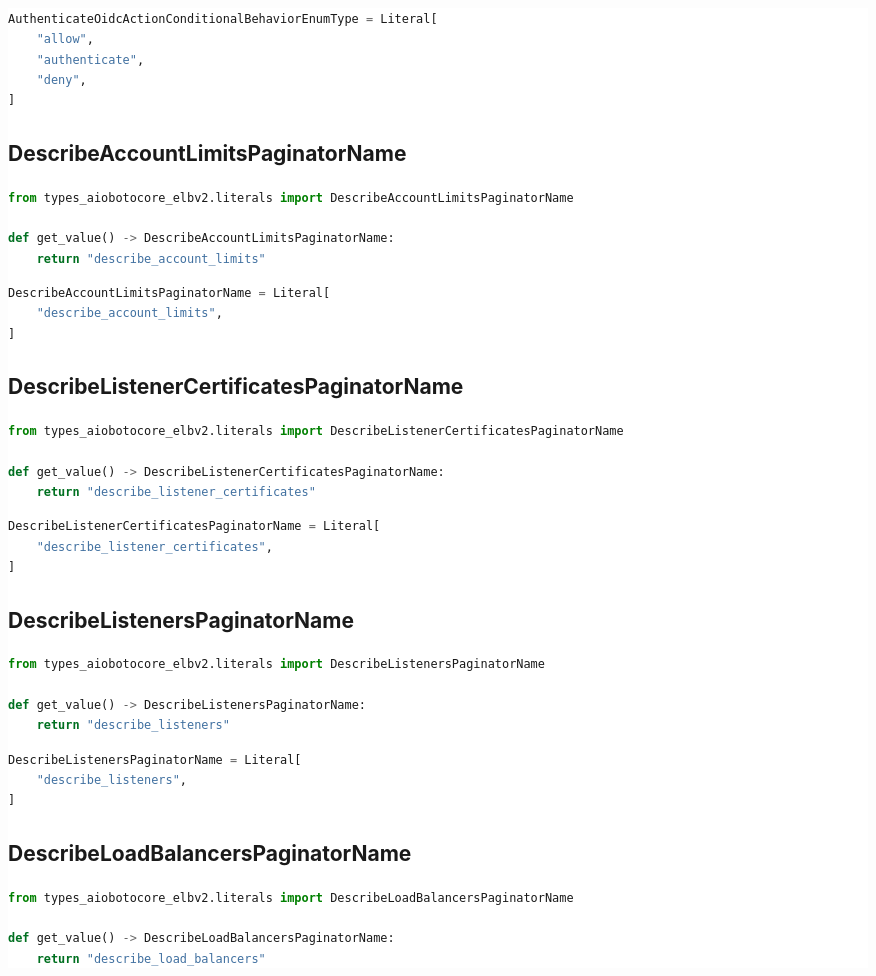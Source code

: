 ```python title="Definition"
AuthenticateOidcActionConditionalBehaviorEnumType = Literal[
    "allow",
    "authenticate",
    "deny",
]
```
## DescribeAccountLimitsPaginatorName

```python title="Usage Example"
from types_aiobotocore_elbv2.literals import DescribeAccountLimitsPaginatorName

def get_value() -> DescribeAccountLimitsPaginatorName:
    return "describe_account_limits"
```

```python title="Definition"
DescribeAccountLimitsPaginatorName = Literal[
    "describe_account_limits",
]
```
## DescribeListenerCertificatesPaginatorName

```python title="Usage Example"
from types_aiobotocore_elbv2.literals import DescribeListenerCertificatesPaginatorName

def get_value() -> DescribeListenerCertificatesPaginatorName:
    return "describe_listener_certificates"
```

```python title="Definition"
DescribeListenerCertificatesPaginatorName = Literal[
    "describe_listener_certificates",
]
```
## DescribeListenersPaginatorName

```python title="Usage Example"
from types_aiobotocore_elbv2.literals import DescribeListenersPaginatorName

def get_value() -> DescribeListenersPaginatorName:
    return "describe_listeners"
```

```python title="Definition"
DescribeListenersPaginatorName = Literal[
    "describe_listeners",
]
```
## DescribeLoadBalancersPaginatorName

```python title="Usage Example"
from types_aiobotocore_elbv2.literals import DescribeLoadBalancersPaginatorName

def get_value() -> DescribeLoadBalancersPaginatorName:
    return "describe_load_balancers"
```
